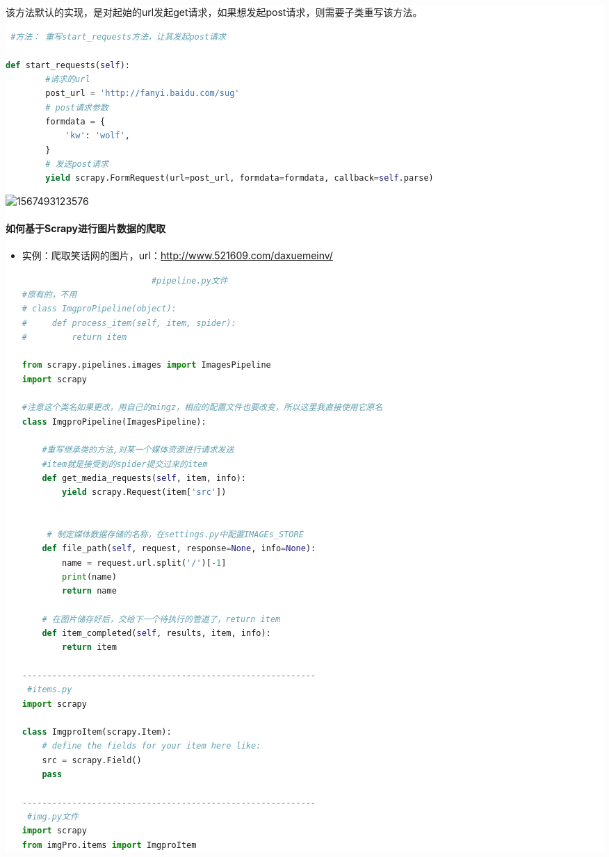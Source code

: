   该方法默认的实现，是对起始的url发起get请求，如果想发起post请求，则需要子类重写该方法。

  ```python
   #方法： 重写start_requests方法，让其发起post请求
   
  def start_requests(self):
          #请求的url
          post_url = 'http://fanyi.baidu.com/sug'
          # post请求参数
          formdata = {
              'kw': 'wolf',
          }
          # 发送post请求
          yield scrapy.FormRequest(url=post_url, formdata=formdata, callback=self.parse)
  ```

  ![1567493123576](C:\Users\wanglixing\Desktop\知识点复习\爬虫笔记\assets\1567493123576.png)



#### 如何基于Scrapy进行图片数据的爬取

- 实例：爬取笑话网的图片，url：<http://www.521609.com/daxuemeinv/>

  ```python
                            #pipeline.py文件
  #原有的，不用
  # class ImgproPipeline(object):
  #     def process_item(self, item, spider):
  #         return item
  
  from scrapy.pipelines.images import ImagesPipeline
  import scrapy
  
  #注意这个类名如果更改，用自己的mingz，相应的配置文件也要改变，所以这里我直接使用它原名
  class ImgproPipeline(ImagesPipeline):
  
      #重写继承类的方法,对某一个媒体资源进行请求发送
      #item就是接受到的spider提交过来的item
      def get_media_requests(self, item, info):
          yield scrapy.Request(item['src'])
  
  
       # 制定媒体数据存储的名称，在settings.py中配置IMAGEs_STORE
      def file_path(self, request, response=None, info=None):
          name = request.url.split('/')[-1]
          print(name)
          return name
  
      # 在图片储存好后，交给下一个待执行的管道了，return item
      def item_completed(self, results, item, info):
          return item
      
  -----------------------------------------------------------
   #items.py
  import scrapy
  
  class ImgproItem(scrapy.Item):
      # define the fields for your item here like:
      src = scrapy.Field()
      pass
  
  -----------------------------------------------------------
   #img.py文件
  import scrapy
  from imgPro.items import ImgproItem
  ```